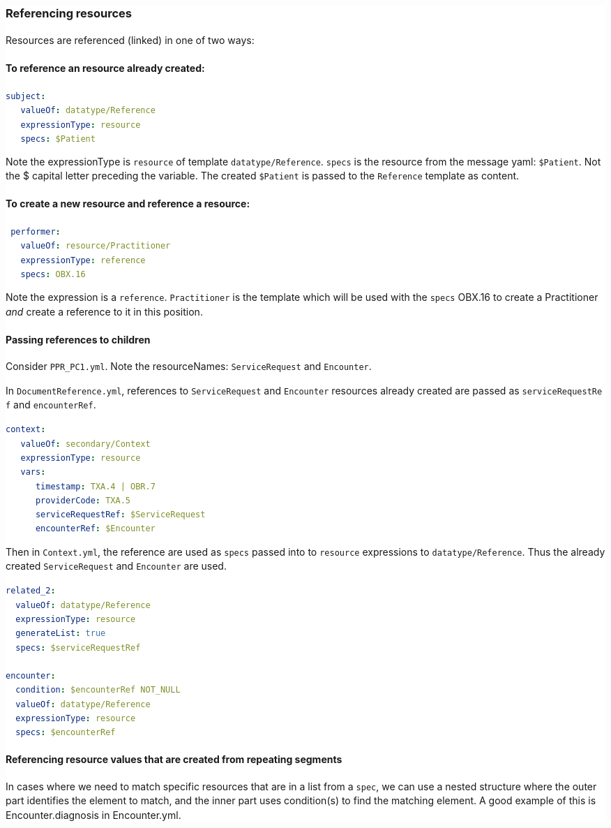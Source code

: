### Referencing resources

Resources are referenced (linked) in one of two ways:

#### To reference an resource already created:
```yaml
subject:
   valueOf: datatype/Reference
   expressionType: resource
   specs: $Patient
```
Note the expressionType is `resource` of template `datatype/Reference`.  `specs` is the resource from the message yaml: `$Patient`.  Not the $ capital letter preceding the variable. The created `$Patient` is passed to the `Reference` template as content.

#### To create a new resource and reference a resource:
```yml
 performer:
   valueOf: resource/Practitioner
   expressionType: reference
   specs: OBX.16
```
Note the expression is a `reference`.  `Practitioner` is the template which will be used with the `specs` OBX.16 to create a Practitioner _and_ create a reference to it in this position.  

#### Passing references to children
Consider `PPR_PC1.yml`.  Note the resourceNames: `ServiceRequest` and `Encounter`.

In `DocumentReference.yml`, references to `ServiceRequest` and `Encounter` resources already created are passed as `serviceRequestRef` and `encounterRef`.
```yaml
context:
   valueOf: secondary/Context
   expressionType: resource
   vars:
      timestamp: TXA.4 | OBR.7
      providerCode: TXA.5
      serviceRequestRef: $ServiceRequest
      encounterRef: $Encounter
```

Then in `Context.yml`, the reference are used as `specs` passed into to `resource` expressions to `datatype/Reference`.  Thus the already created `ServiceRequest` and `Encounter` are used.

```yaml
related_2:
  valueOf: datatype/Reference
  expressionType: resource
  generateList: true
  specs: $serviceRequestRef

encounter:
  condition: $encounterRef NOT_NULL
  valueOf: datatype/Reference
  expressionType: resource
  specs: $encounterRef
```
#### Referencing resource values that are created from repeating segments
In cases where we need to match specific resources that are in a list from a `spec`, we can use a nested structure where the outer part identifies the element to match, and the inner part uses condition(s) to find the matching element.
A good example of this is Encounter.diagnosis in Encounter.yml.
